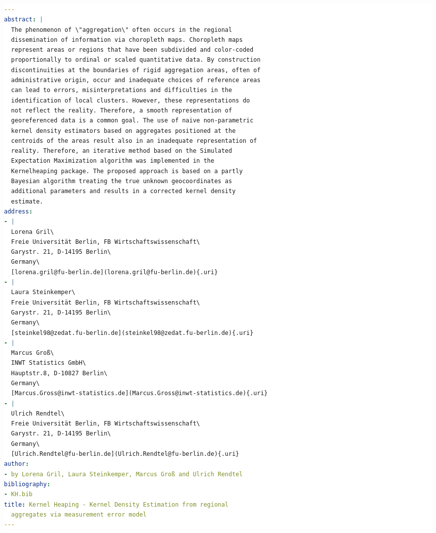 ```yaml
---
abstract: |
  The phenomenon of \"aggregation\" often occurs in the regional
  dissemination of information via choropleth maps. Choropleth maps
  represent areas or regions that have been subdivided and color-coded
  proportionally to ordinal or scaled quantitative data. By construction
  discontinuities at the boundaries of rigid aggregation areas, often of
  administrative origin, occur and inadequate choices of reference areas
  can lead to errors, misinterpretations and difficulties in the
  identification of local clusters. However, these representations do
  not reflect the reality. Therefore, a smooth representation of
  georeferenced data is a common goal. The use of naive non-parametric
  kernel density estimators based on aggregates positioned at the
  centroids of the areas result also in an inadequate representation of
  reality. Therefore, an iterative method based on the Simulated
  Expectation Maximization algorithm was implemented in the
  Kernelheaping package. The proposed approach is based on a partly
  Bayesian algorithm treating the true unknown geocoordinates as
  additional parameters and results in a corrected kernel density
  estimate.
address:
- |
  Lorena Gril\
  Freie Universität Berlin, FB Wirtschaftswissenschaft\
  Garystr. 21, D-14195 Berlin\
  Germany\
  [lorena.gril@fu-berlin.de](lorena.gril@fu-berlin.de){.uri}
- |
  Laura Steinkemper\
  Freie Universität Berlin, FB Wirtschaftswissenschaft\
  Garystr. 21, D-14195 Berlin\
  Germany\
  [steinkel98@zedat.fu-berlin.de](steinkel98@zedat.fu-berlin.de){.uri}
- |
  Marcus Groß\
  INWT Statistics GmbH\
  Hauptstr.8, D-10827 Berlin\
  Germany\
  [Marcus.Gross@inwt-statistics.de](Marcus.Gross@inwt-statistics.de){.uri}
- |
  Ulrich Rendtel\
  Freie Universität Berlin, FB Wirtschaftswissenschaft\
  Garystr. 21, D-14195 Berlin\
  Germany\
  [Ulrich.Rendtel@fu-berlin.de](Ulrich.Rendtel@fu-berlin.de){.uri}
author:
- by Lorena Gril, Laura Steinkemper, Marcus Groß and Ulrich Rendtel
bibliography:
- KH.bib
title: Kernel Heaping - Kernel Density Estimation from regional
  aggregates via measurement error model
---
```
